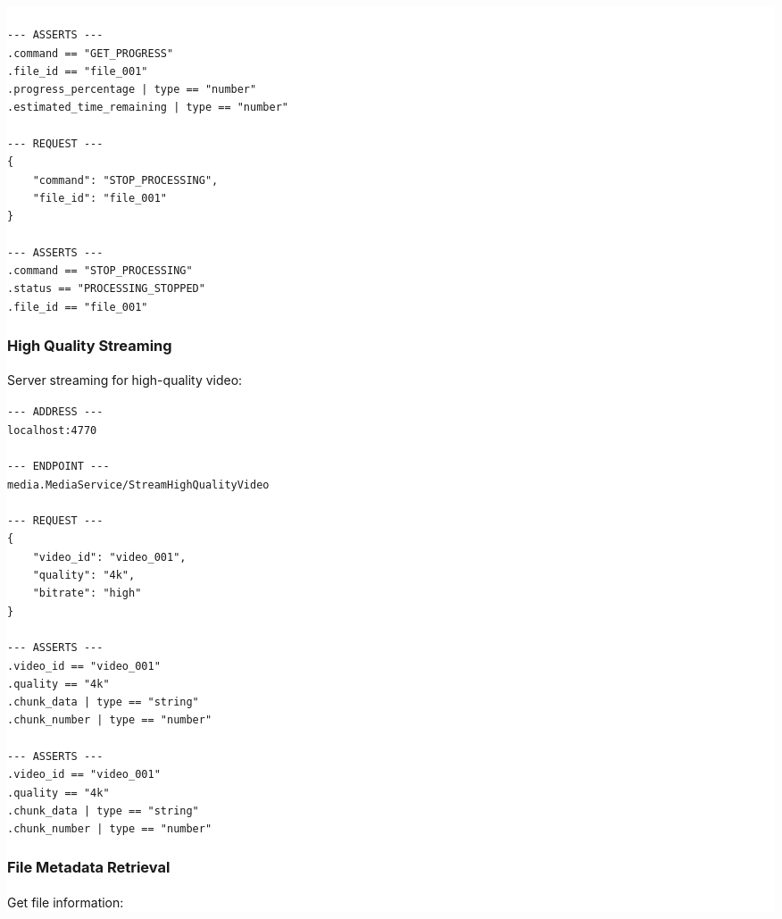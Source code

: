 ```gctf

--- ASSERTS ---
.command == "GET_PROGRESS"
.file_id == "file_001"
.progress_percentage | type == "number"
.estimated_time_remaining | type == "number"

--- REQUEST ---
{
    "command": "STOP_PROCESSING",
    "file_id": "file_001"
}

--- ASSERTS ---
.command == "STOP_PROCESSING"
.status == "PROCESSING_STOPPED"
.file_id == "file_001"
```

### High Quality Streaming
Server streaming for high-quality video:

```gctf
--- ADDRESS ---
localhost:4770

--- ENDPOINT ---
media.MediaService/StreamHighQualityVideo

--- REQUEST ---
{
    "video_id": "video_001",
    "quality": "4k",
    "bitrate": "high"
}

--- ASSERTS ---
.video_id == "video_001"
.quality == "4k"
.chunk_data | type == "string"
.chunk_number | type == "number"

--- ASSERTS ---
.video_id == "video_001"
.quality == "4k"
.chunk_data | type == "string"
.chunk_number | type == "number"
```

### File Metadata Retrieval
Get file information:
